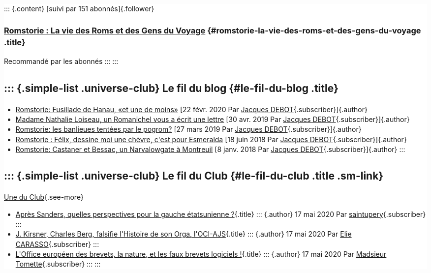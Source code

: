 ::: {.content}
[suivi par 151 abonnés]{.follower}

### [Romstorie : La vie des Roms et des Gens du Voyage](/jacques-debot/blog) {#romstorie-la-vie-des-roms-et-des-gens-du-voyage .title}

Recommandé par les abonnés
:::
:::

::: {.simple-list .universe-club}
Le fil du blog {#le-fil-du-blog .title}
--------------

-   [Romstorie: Fusillade de Hanau, «et une de
    moins»](/jacques-debot/blog/220220/romstorie-fusillade-de-hanau-et-une-de-moins)
    [22 févr. 2020 Par [Jacques
    DEBOT](https://blogs.mediapart.fr/jacques-debot){.subscriber}]{.author}
-   [Madame Nathalie Loiseau, un Romanichel vous a écrit une
    lettre](/jacques-debot/blog/300419/madame-nathalie-loiseau-un-romanichel-vous-ecrit-une-lettre)
    [30 avr. 2019 Par [Jacques
    DEBOT](https://blogs.mediapart.fr/jacques-debot){.subscriber}]{.author}
-   [Romstorie: les banlieues tentées par le
    pogrom?](/jacques-debot/blog/270319/romstorie-les-banlieues-tentees-par-le-pogrom)
    [27 mars 2019 Par [Jacques
    DEBOT](https://blogs.mediapart.fr/jacques-debot){.subscriber}]{.author}
-   [Romstorie : Félix, dessine moi une chèvre, c\'est pour
    Esmeralda](/jacques-debot/blog/180618/romstorie-felix-dessine-moi-une-chevre-cest-pour-esmeralda)
    [18 juin 2018 Par [Jacques
    DEBOT](https://blogs.mediapart.fr/jacques-debot){.subscriber}]{.author}
-   [Romstorie: Castaner et Bessac, un Narvalowgate à
    Montreuil](/jacques-debot/blog/080118/romstorie-castaner-et-bessac-un-narvalowgate-montreuil)
    [8 janv. 2018 Par [Jacques
    DEBOT](https://blogs.mediapart.fr/jacques-debot){.subscriber}]{.author}
:::

::: {.simple-list .universe-club}
Le fil du Club {#le-fil-du-club .title .sm-link}
--------------

[Une du Club](/){.see-more}

-   [Après Sanders, quelles perspectives pour la gauche
    étatsunienne ?](/saintupery/blog/170520/apres-sanders-quelles-perspectives-pour-la-gauche-etatsunienne){.title}
    ::: {.author}
    17 mai 2020 Par
    [saintupery](https://blogs.mediapart.fr/saintupery){.subscriber}
    :::
-   [J. Kirsner, Charles Berg, falsifie l\'Histoire de son Orga,
    l\'OCI-AJS](/elie-carasso/blog/170520/j-kirsner-charles-berg-falsifie-lhistoire-de-son-orga-loci-ajs){.title}
    ::: {.author}
    17 mai 2020 Par [Elie
    CARASSO](https://blogs.mediapart.fr/elie-carasso){.subscriber}
    :::
-   [L\'Office européen des brevets, la nature, et les faux brevets
    logiciels
    !](/madsieur-tomette/blog/170520/loffice-europeen-des-brevets-la-nature-et-les-faux-brevets-logiciels){.title}
    ::: {.author}
    17 mai 2020 Par [Madsieur
    Tomette](https://blogs.mediapart.fr/madsieur-tomette){.subscriber}
    :::
:::